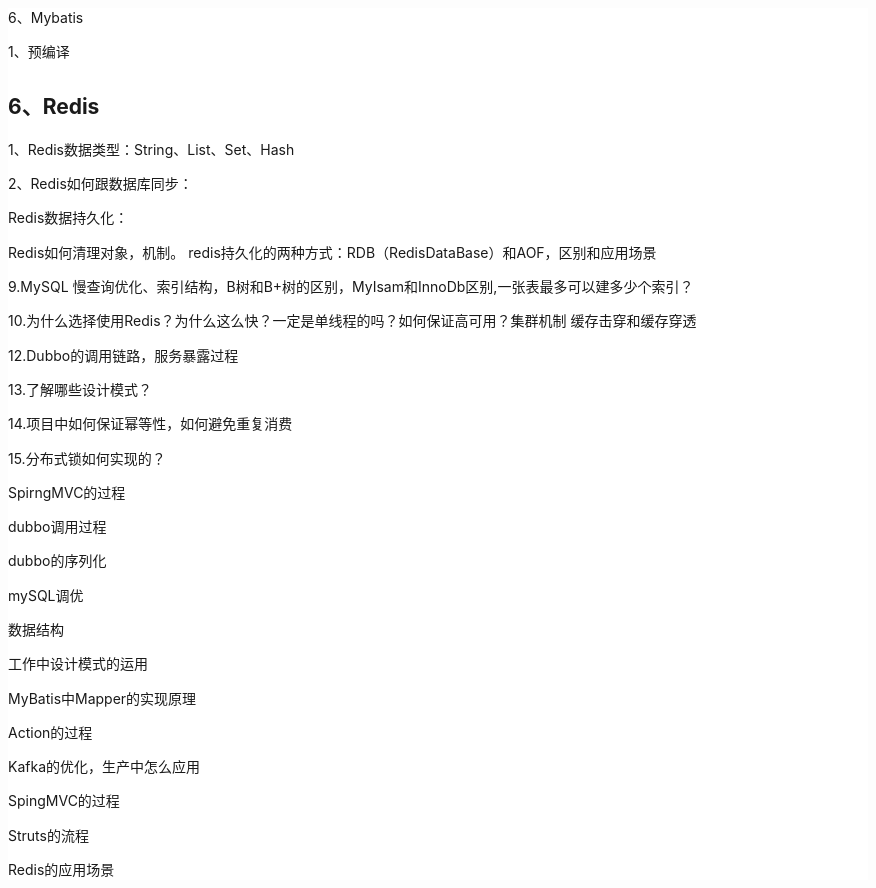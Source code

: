 6、Mybatis

1、预编译



## 6、Redis

1、Redis数据类型：String、List、Set、Hash

2、Redis如何跟数据库同步：

Redis数据持久化：

Redis如何清理对象，机制。 redis持久化的两种方式：RDB（RedisDataBase）和AOF，区别和应用场景





9.MySQL 慢查询优化、索引结构，B树和B+树的区别，MyIsam和InnoDb区别,一张表最多可以建多少个索引？

10.为什么选择使用Redis？为什么这么快？一定是单线程的吗？如何保证高可用？集群机制 缓存击穿和缓存穿透

12.Dubbo的调用链路，服务暴露过程

13.了解哪些设计模式？

14.项目中如何保证幂等性，如何避免重复消费

15.分布式锁如何实现的？





SpirngMVC的过程





dubbo调用过程

dubbo的序列化

mySQL调优

数据结构



工作中设计模式的运用



MyBatis中Mapper的实现原理





Action的过程

Kafka的优化，生产中怎么应用

SpingMVC的过程

Struts的流程

Redis的应用场景
